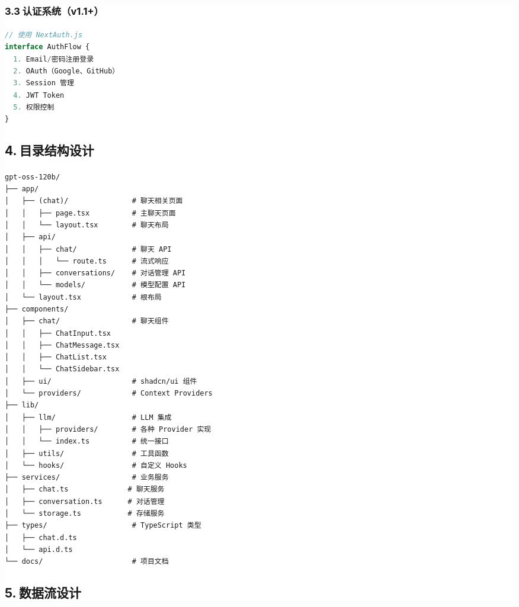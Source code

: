 ### 3.3 认证系统（v1.1+）

```typescript
// 使用 NextAuth.js
interface AuthFlow {
  1. Email/密码注册登录
  2. OAuth（Google、GitHub）
  3. Session 管理
  4. JWT Token
  5. 权限控制
}
```

## 4. 目录结构设计

```
gpt-oss-120b/
├── app/
│   ├── (chat)/               # 聊天相关页面
│   │   ├── page.tsx          # 主聊天页面
│   │   └── layout.tsx        # 聊天布局
│   ├── api/
│   │   ├── chat/             # 聊天 API
│   │   │   └── route.ts      # 流式响应
│   │   ├── conversations/    # 对话管理 API
│   │   └── models/           # 模型配置 API
│   └── layout.tsx            # 根布局
├── components/
│   ├── chat/                 # 聊天组件
│   │   ├── ChatInput.tsx
│   │   ├── ChatMessage.tsx
│   │   ├── ChatList.tsx
│   │   └── ChatSidebar.tsx
│   ├── ui/                   # shadcn/ui 组件
│   └── providers/            # Context Providers
├── lib/
│   ├── llm/                  # LLM 集成
│   │   ├── providers/        # 各种 Provider 实现
│   │   └── index.ts          # 统一接口
│   ├── utils/                # 工具函数
│   └── hooks/                # 自定义 Hooks
├── services/                 # 业务服务
│   ├── chat.ts              # 聊天服务
│   ├── conversation.ts      # 对话管理
│   └── storage.ts           # 存储服务
├── types/                    # TypeScript 类型
│   ├── chat.d.ts
│   └── api.d.ts
└── docs/                     # 项目文档
```

## 5. 数据流设计
